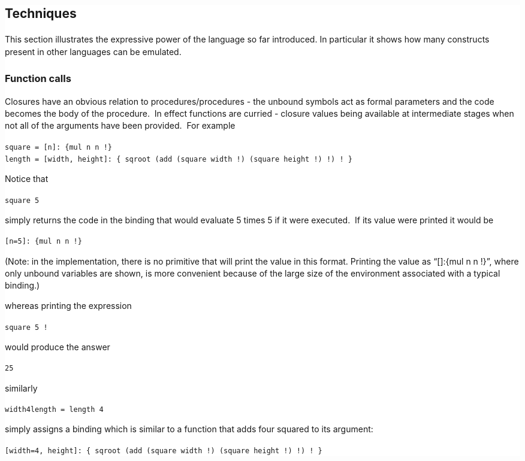 ## <span id="mozTocId878738"></span>Techniques

This section illustrates the expressive power of the language so far
introduced. In particular it shows how many constructs present in other
languages can be emulated.

### <span id="mozTocId431017"></span>Function calls

Closures have an obvious relation to procedures/procedures - the unbound
symbols act as formal parameters and the code becomes the body of the
procedure.  In effect functions are curried - closure values being
available at intermediate stages when not all of the arguments have been
provided.  For example

``` western
square = [n]: {mul n n !}
length = [width, height]: { sqroot (add (square width !) (square height !) !) ! }
```

Notice that

``` western
square 5 
```

simply returns the code in the binding that would evaluate 5 times 5 if
it were executed.  If its value were printed it would be

``` western
[n=5]: {mul n n !}
```

(Note: in the implementation, there is no primitive that will print the
value in this format. Printing the value as “\[\]:{mul n n \!}”, where
only unbound variables are shown, is more convenient because of the
large size of the environment associated with a typical binding.)

whereas printing the expression

``` western
square 5 !
```

would produce the answer

``` western
25
```

similarly

``` western
width4length = length 4
```

simply assigns a binding which is similar to a function that adds four
squared to its argument:

``` western
[width=4, height]: { sqroot (add (square width !) (square height !) !) ! } 
```
